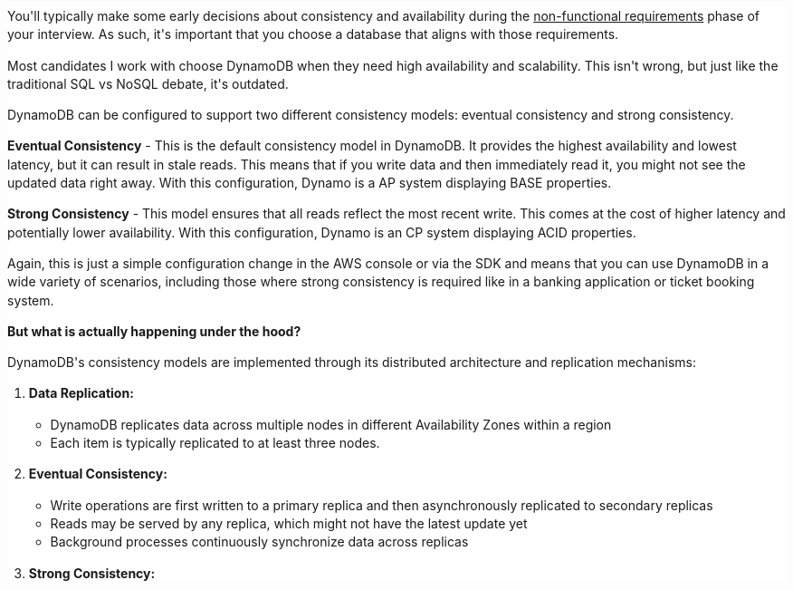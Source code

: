 



You'll typically make some early decisions about consistency and availability during the [non-functional requirements](https://www.hellointerview.com/learn/system-design/in-a-hurry/delivery#2-non-functional-requirements) phase of your interview. As such, it's important that you choose a database that aligns with those requirements.





Most candidates I work with choose DynamoDB when they need high availability and scalability. This isn't wrong, but just like the traditional SQL vs NoSQL debate, it's outdated.





DynamoDB can be configured to support two different consistency models: eventual consistency and strong consistency.





**Eventual Consistency** - This is the default consistency model in DynamoDB. It provides the highest availability and lowest latency, but it can result in stale reads. This means that if you write data and then immediately read it, you might not see the updated data right away. With this configuration, Dynamo is a AP system displaying BASE properties.





**Strong Consistency** - This model ensures that all reads reflect the most recent write. This comes at the cost of higher latency and potentially lower availability. With this configuration, Dynamo is an CP system displaying ACID properties.





Again, this is just a simple configuration change in the AWS console or via the SDK and means that you can use DynamoDB in a wide variety of scenarios, including those where strong consistency is required like in a banking application or ticket booking system.





**But what is actually happening under the hood?**





DynamoDB's consistency models are implemented through its distributed architecture and replication mechanisms:





1. **Data Replication:**
   
   * DynamoDB replicates data across multiple nodes in different Availability Zones within a region
   * Each item is typically replicated to at least three nodes.
2. **Eventual Consistency:**
   
   * Write operations are first written to a primary replica and then asynchronously replicated to secondary replicas
   * Reads may be served by any replica, which might not have the latest update yet
   * Background processes continuously synchronize data across replicas
3. **Strong Consistency:**
   